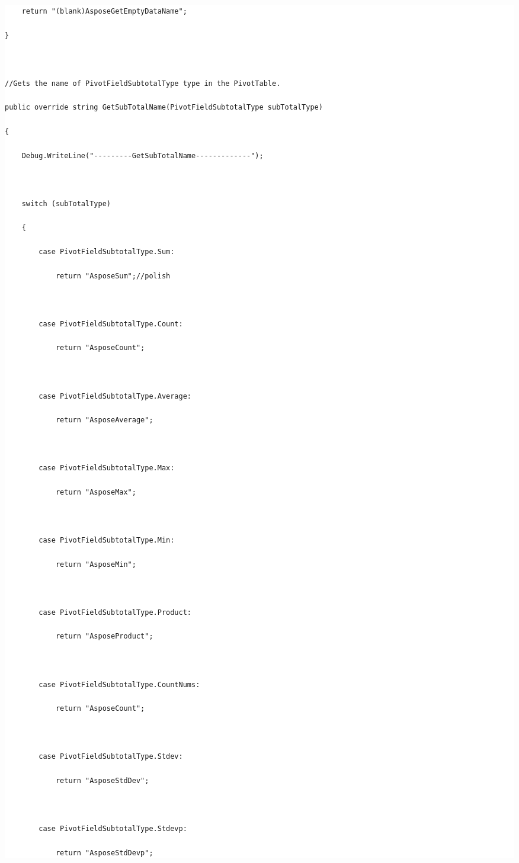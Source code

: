         return "(blank)AsposeGetEmptyDataName";

    }



    //Gets the name of PivotFieldSubtotalType type in the PivotTable.

    public override string GetSubTotalName(PivotFieldSubtotalType subTotalType)

    {

        Debug.WriteLine("---------GetSubTotalName-------------");



        switch (subTotalType)

        {

            case PivotFieldSubtotalType.Sum:

                return "AsposeSum";//polish



            case PivotFieldSubtotalType.Count:

                return "AsposeCount";



            case PivotFieldSubtotalType.Average:

                return "AsposeAverage";



            case PivotFieldSubtotalType.Max:

                return "AsposeMax";



            case PivotFieldSubtotalType.Min:

                return "AsposeMin";



            case PivotFieldSubtotalType.Product:

                return "AsposeProduct";



            case PivotFieldSubtotalType.CountNums:

                return "AsposeCount";



            case PivotFieldSubtotalType.Stdev:

                return "AsposeStdDev";



            case PivotFieldSubtotalType.Stdevp:

                return "AsposeStdDevp";
